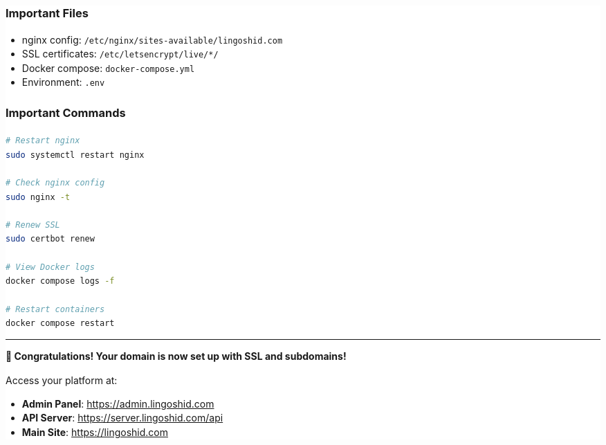 ### Important Files
- nginx config: `/etc/nginx/sites-available/lingoshid.com`
- SSL certificates: `/etc/letsencrypt/live/*/`
- Docker compose: `docker-compose.yml`
- Environment: `.env`

### Important Commands
```bash
# Restart nginx
sudo systemctl restart nginx

# Check nginx config
sudo nginx -t

# Renew SSL
sudo certbot renew

# View Docker logs
docker compose logs -f

# Restart containers
docker compose restart
```

---

**🎉 Congratulations! Your domain is now set up with SSL and subdomains!**

Access your platform at:
- **Admin Panel**: https://admin.lingoshid.com
- **API Server**: https://server.lingoshid.com/api
- **Main Site**: https://lingoshid.com

